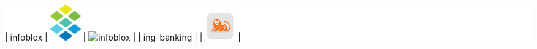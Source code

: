 | infoblox | <img src="../icons/infoblox.png" alt="infoblox" width="50"> |  <img src="../icons/infoblox.svg" alt="infoblox" width="50"> |
| ing-banking |  |  <img src="../icons/ing-banking.svg" alt="ing-banking" width="50"> |